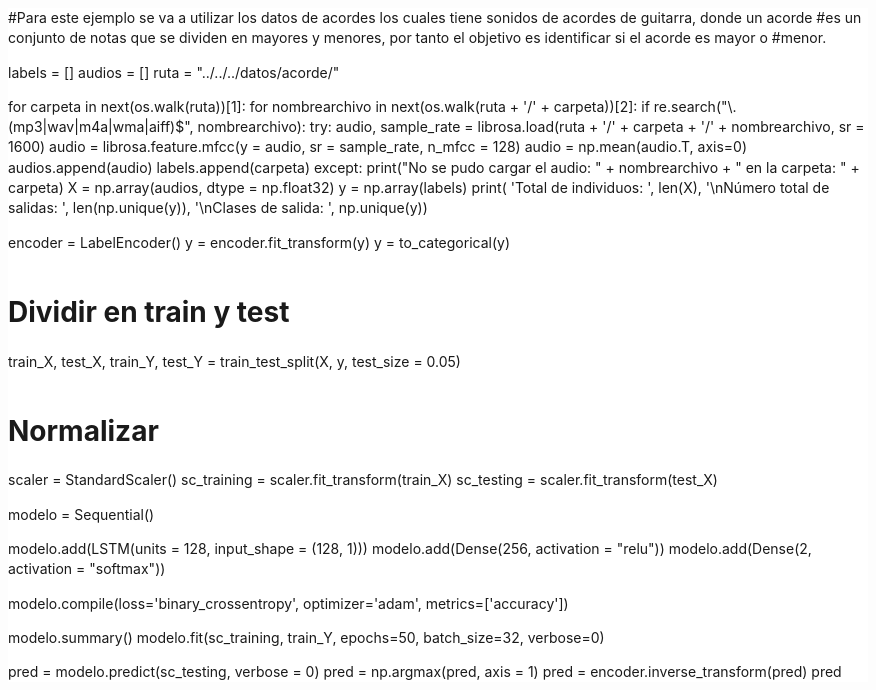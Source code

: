 

#Para este ejemplo se va a utilizar los datos de acordes los cuales tiene sonidos de acordes de guitarra, donde un acorde #es un conjunto de notas que se dividen en mayores y menores, por tanto el objetivo es identificar si el acorde es mayor o #menor.

labels = []
audios = []
ruta = "../../../datos/acorde/"

for carpeta in next(os.walk(ruta))[1]:
  for nombrearchivo in next(os.walk(ruta + '/' + carpeta))[2]:
    if re.search("\\.(mp3|wav|m4a|wma|aiff)$", nombrearchivo):
      try:
        audio, sample_rate = librosa.load(ruta + '/' + carpeta + '/' + nombrearchivo, sr = 1600)
        audio = librosa.feature.mfcc(y = audio, sr = sample_rate, n_mfcc = 128)
        audio = np.mean(audio.T, axis=0)
        audios.append(audio)
        labels.append(carpeta)
      except:
        print("No se pudo cargar el audio: " + nombrearchivo + " en la carpeta: " + carpeta)
X = np.array(audios, dtype = np.float32)
y = np.array(labels)
print(
  'Total de individuos: ', len(X),
  '\nNúmero total de salidas: ', len(np.unique(y)), 
  '\nClases de salida: ', np.unique(y))

encoder = LabelEncoder()
y = encoder.fit_transform(y)
y = to_categorical(y)


# Dividir en train y test
train_X, test_X, train_Y, test_Y = train_test_split(X, y, test_size = 0.05)

# Normalizar
scaler = StandardScaler()
sc_training = scaler.fit_transform(train_X)
sc_testing  = scaler.fit_transform(test_X)

modelo = Sequential()

modelo.add(LSTM(units = 128, input_shape = (128, 1)))
modelo.add(Dense(256, activation = "relu"))
modelo.add(Dense(2, activation = "softmax"))

modelo.compile(loss='binary_crossentropy', optimizer='adam', metrics=['accuracy'])

modelo.summary()
modelo.fit(sc_training, train_Y, epochs=50, batch_size=32, verbose=0)


pred = modelo.predict(sc_testing, verbose = 0)
pred = np.argmax(pred, axis = 1)
pred = encoder.inverse_transform(pred)
pred
